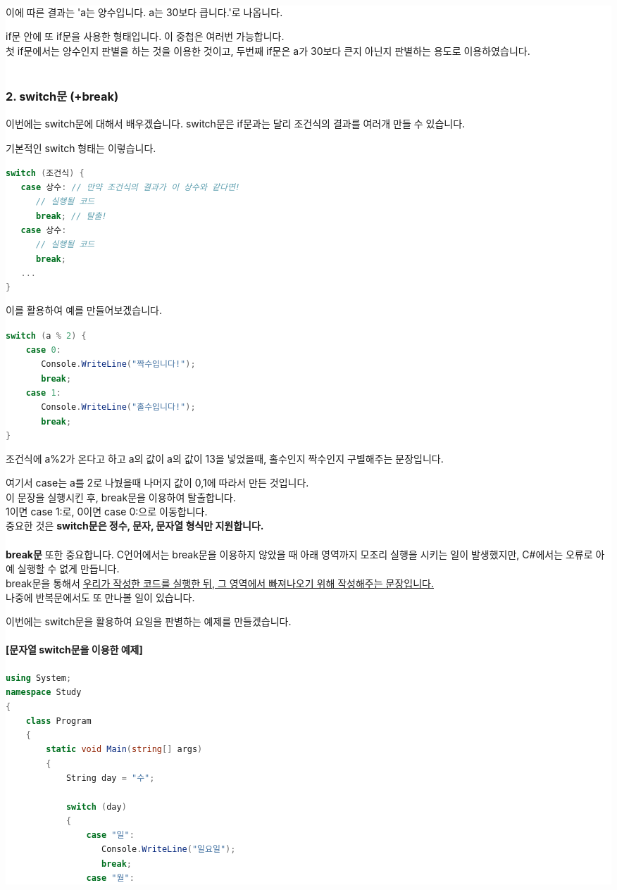 이에 따른 결과는 'a는 양수입니다.     a는 30보다 큽니다.'로 나옵니다.

if문 안에 또 if문을 사용한 형태입니다. 이 중첩은 여러번 가능합니다. <br>
첫 if문에서는 양수인지 판별을 하는 것을 이용한 것이고, 두번째 if문은 a가 30보다 큰지 아닌지 판별하는 용도로 이용하였습니다. <br>
<br>



### 2. switch문 (+break)
이번에는 switch문에 대해서 배우겠습니다. switch문은 if문과는 달리 조건식의 결과를 여러개 만들 수 있습니다. <br>

기본적인 switch 형태는 이렇습니다.
```c#
switch (조건식) { 
   case 상수: // 만약 조건식의 결과가 이 상수와 같다면! 
      // 실행될 코드 
      break; // 탈출! 
   case 상수: 
      // 실행될 코드 
      break; 
   ...
}
```
이를 활용하여 예를 만들어보겠습니다.

```c#
switch (a % 2) { 
	case 0: 
	   Console.WriteLine("짝수입니다!"); 
	   break; 
	case 1: 
	   Console.WriteLine("홀수입니다!"); 
 	   break; 
}
```

조건식에 a%2가 온다고 하고 a의 값이 a의 값이 13을 넣었을때, 홀수인지 짝수인지 구별해주는 문장입니다. <br>

여기서 case는 a를 2로 나눴을때 나머지 값이 0,1에 따라서 만든 것입니다. <br>
이 문장을 실행시킨 후, break문을 이용하여 탈출합니다. <br>
1이면 case 1:로, 0이면 case 0:으로 이동합니다. <br>
중요한 것은 **switch문은 정수, 문자, 문자열 형식만 지원합니다.** <br>
<br>
**break문** 또한 중요합니다. 
C언어에서는 break문을 이용하지 않았을 때 아래 영역까지 모조리 실행을 시키는 일이 발생했지만, 
C#에서는 오류로 아예 실행할 수 없게 만듭니다. <br>
break문을 통해서 <U>우리가 작성한 코드를 실행한 뒤, 그 영역에서 빠져나오기 위해 작성해주는 문장입니다.</U> <br>
나중에 반복문에서도 또 만나볼 일이 있습니다.


이번에는 switch문을 활용하여 요일을 판별하는 예제를 만들겠습니다.
#### [문자열 switch문을 이용한 예제]
```c#
using System; 
namespace Study
{ 
	class Program 
	{ 
		static void Main(string[] args) 
		{ 
			String day = "수"; 
			
			switch (day) 
			{ 
				case "일": 
				   Console.WriteLine("일요일"); 
				   break; 
				case "월": 
```